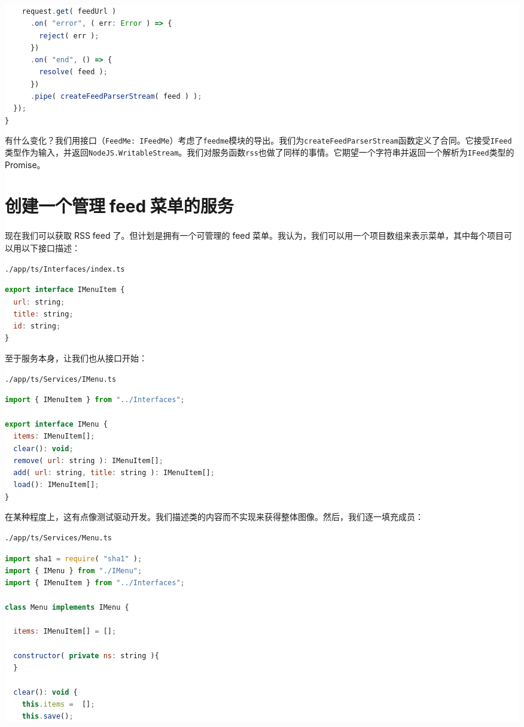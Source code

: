 ```js
    request.get( feedUrl ) 
      .on( "error", ( err: Error ) => { 
        reject( err ); 
      }) 
      .on( "end", () => { 
        resolve( feed ); 
      }) 
      .pipe( createFeedParserStream( feed ) ); 
  }); 
} 

```

有什么变化？我们用接口（`FeedMe: IFeedMe`）考虑了`feedme`模块的导出。我们为`createFeedParserStream`函数定义了合同。它接受`IFeed`类型作为输入，并返回`NodeJS.WritableStream`。我们对服务函数`rss`也做了同样的事情。它期望一个字符串并返回一个解析为`IFeed`类型的 Promise。

# 创建一个管理 feed 菜单的服务

现在我们可以获取 RSS feed 了。但计划是拥有一个可管理的 feed 菜单。我认为，我们可以用一个项目数组来表示菜单，其中每个项目可以用以下接口描述：

`./app/ts/Interfaces/index.ts`

```js
export interface IMenuItem { 
  url: string; 
  title: string; 
  id: string; 
} 

```

至于服务本身，让我们也从接口开始：

`./app/ts/Services/IMenu.ts`

```js
import { IMenuItem } from "../Interfaces"; 

export interface IMenu { 
  items: IMenuItem[]; 
  clear(): void; 
  remove( url: string ): IMenuItem[]; 
  add( url: string, title: string ): IMenuItem[]; 
  load(): IMenuItem[]; 
} 

```

在某种程度上，这有点像测试驱动开发。我们描述类的内容而不实现来获得整体图像。然后，我们逐一填充成员：

`./app/ts/Services/Menu.ts`

```js
import sha1 = require( "sha1" ); 
import { IMenu } from "./IMenu"; 
import { IMenuItem } from "../Interfaces"; 

class Menu implements IMenu { 

  items: IMenuItem[] = []; 

  constructor( private ns: string ){ 
  } 

  clear(): void { 
    this.items =  []; 
    this.save(); 
```